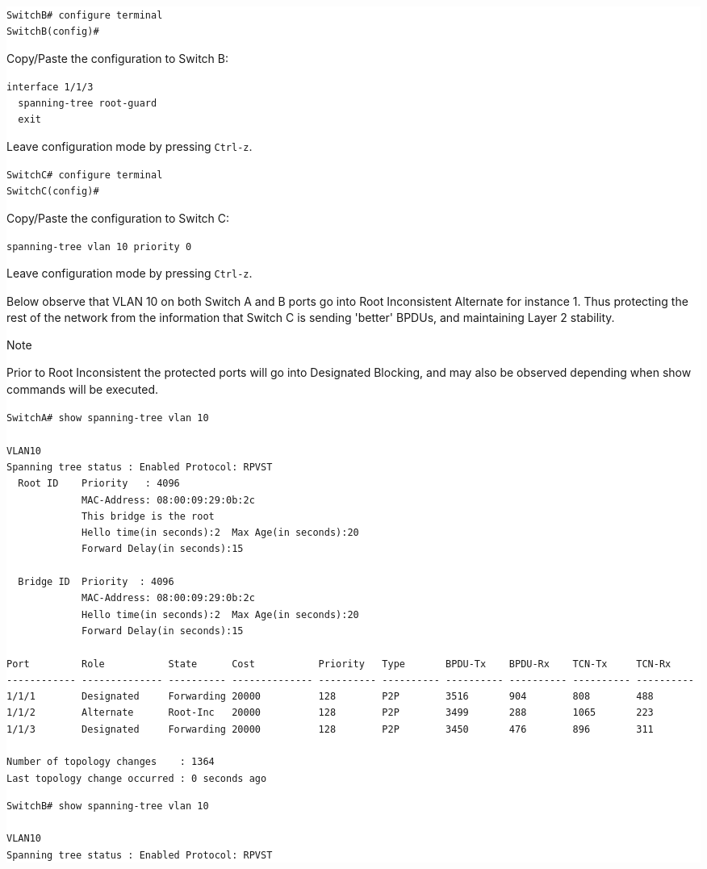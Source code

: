 ```
SwitchB# configure terminal
SwitchB(config)#
```
Copy/Paste the configuration to Switch B:
```
interface 1/1/3
  spanning-tree root-guard
  exit
```
Leave configuration mode by pressing ```Ctrl-z```.

```
SwitchC# configure terminal
SwitchC(config)#
```
Copy/Paste the configuration to Switch C:
```
spanning-tree vlan 10 priority 0
```
Leave configuration mode by pressing ```Ctrl-z```.

Below observe that VLAN 10 on both Switch A and B ports go into Root Inconsistent Alternate for instance 1. Thus
protecting the rest of the network from the information that Switch C is sending 'better' BPDUs, and maintaining Layer 2
stability.

> [!NOTE]
> Prior to Root Inconsistent the protected ports will go into Designated Blocking, and may also be observed depending
when show commands will be executed.

```
SwitchA# show spanning-tree vlan 10

VLAN10
Spanning tree status : Enabled Protocol: RPVST
  Root ID    Priority   : 4096                
             MAC-Address: 08:00:09:29:0b:2c   
             This bridge is the root
             Hello time(in seconds):2  Max Age(in seconds):20
             Forward Delay(in seconds):15

  Bridge ID  Priority  : 4096                
             MAC-Address: 08:00:09:29:0b:2c   
             Hello time(in seconds):2  Max Age(in seconds):20
             Forward Delay(in seconds):15

Port         Role           State      Cost           Priority   Type       BPDU-Tx    BPDU-Rx    TCN-Tx     TCN-Rx
------------ -------------- ---------- -------------- ---------- ---------- ---------- ---------- ---------- ----------
1/1/1        Designated     Forwarding 20000          128        P2P        3516       904        808        488
1/1/2        Alternate      Root-Inc   20000          128        P2P        3499       288        1065       223
1/1/3        Designated     Forwarding 20000          128        P2P        3450       476        896        311

Number of topology changes    : 1364
Last topology change occurred : 0 seconds ago
```
```
SwitchB# show spanning-tree vlan 10

VLAN10
Spanning tree status : Enabled Protocol: RPVST
```